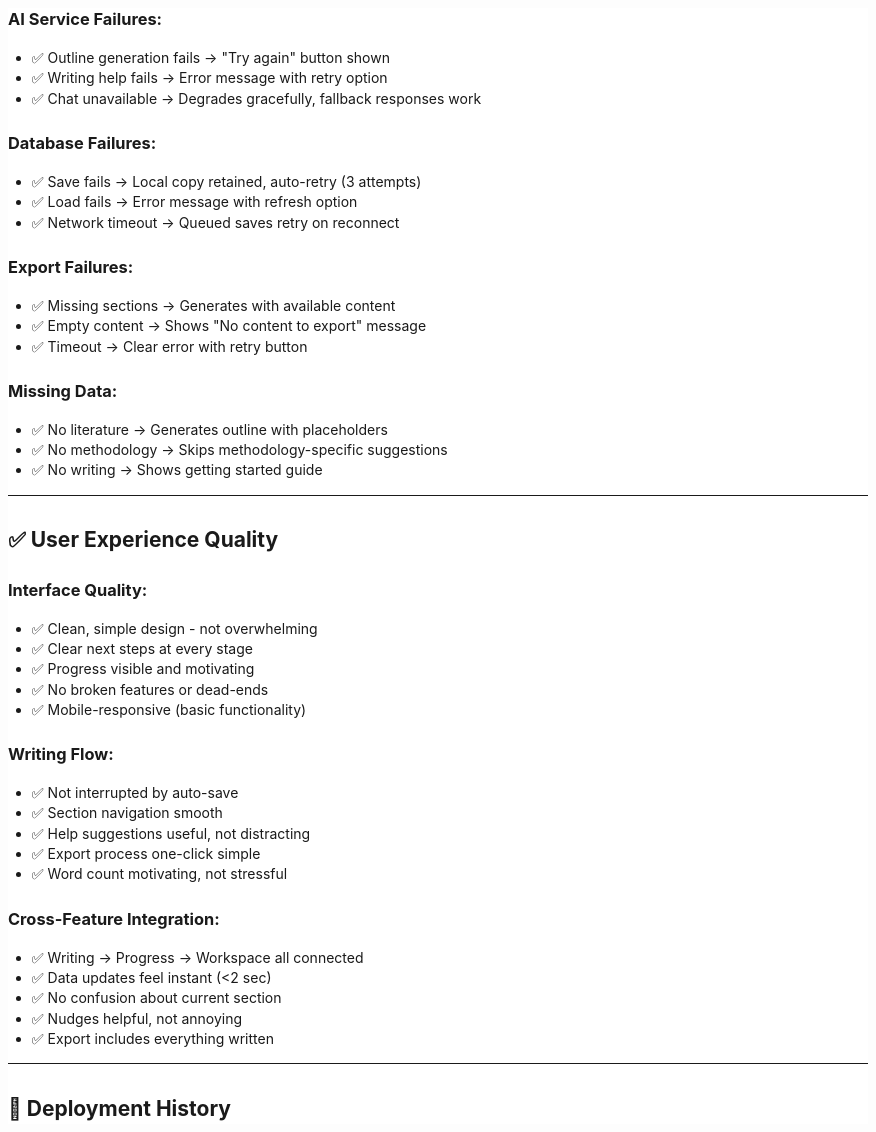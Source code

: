 ### AI Service Failures:
- ✅ Outline generation fails → "Try again" button shown
- ✅ Writing help fails → Error message with retry option
- ✅ Chat unavailable → Degrades gracefully, fallback responses work

### Database Failures:
- ✅ Save fails → Local copy retained, auto-retry (3 attempts)
- ✅ Load fails → Error message with refresh option
- ✅ Network timeout → Queued saves retry on reconnect

### Export Failures:
- ✅ Missing sections → Generates with available content
- ✅ Empty content → Shows "No content to export" message
- ✅ Timeout → Clear error with retry button

### Missing Data:
- ✅ No literature → Generates outline with placeholders
- ✅ No methodology → Skips methodology-specific suggestions
- ✅ No writing → Shows getting started guide

---

## ✅ User Experience Quality

### Interface Quality:
- ✅ Clean, simple design - not overwhelming
- ✅ Clear next steps at every stage
- ✅ Progress visible and motivating
- ✅ No broken features or dead-ends
- ✅ Mobile-responsive (basic functionality)

### Writing Flow:
- ✅ Not interrupted by auto-save
- ✅ Section navigation smooth
- ✅ Help suggestions useful, not distracting
- ✅ Export process one-click simple
- ✅ Word count motivating, not stressful

### Cross-Feature Integration:
- ✅ Writing → Progress → Workspace all connected
- ✅ Data updates feel instant (<2 sec)
- ✅ No confusion about current section
- ✅ Nudges helpful, not annoying
- ✅ Export includes everything written

---

## 🚀 Deployment History

